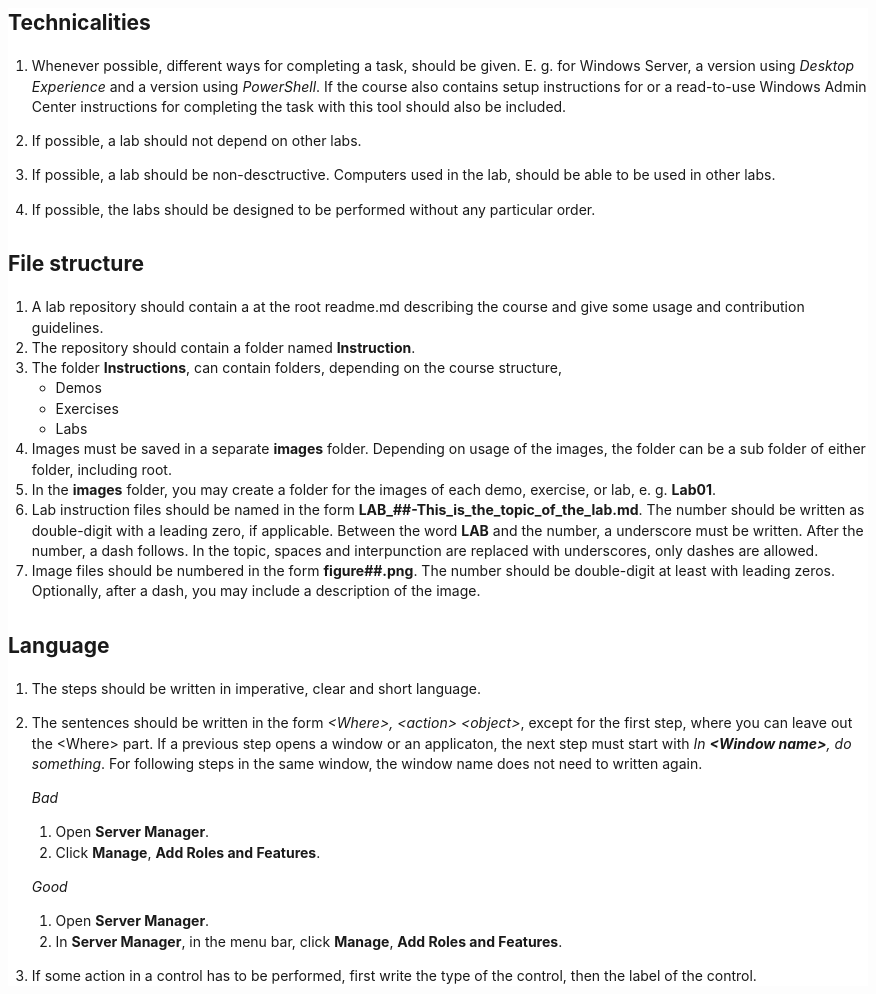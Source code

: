 ## Technicalities

1. Whenever possible, different ways for completing a task, should be given. E. g. for Windows Server, a version using *Desktop Experience* and a version using *PowerShell*. If the course also contains setup instructions for or a read-to-use Windows Admin Center instructions for completing the task with this tool should also be included.

1. If possible, a lab should not depend on other labs.

1. If possible, a lab should be non-desctructive. Computers used in the lab, should be able to be used in other labs.

1. If possible, the labs should be designed to be performed without any particular order.

## File structure

1. A lab repository should contain a at the root readme.md describing the course and give some usage and contribution guidelines.
1. The repository should contain a folder named **Instruction**.
1. The folder **Instructions**, can contain folders, depending on the course structure,
    * Demos
    * Exercises
    * Labs
1. Images must be saved in a separate **images** folder. Depending on usage of the images, the folder can be a sub folder of either folder, including root.
1. In the **images** folder, you may create a folder for the images of each demo, exercise, or lab, e. g. **Lab01**.
1. Lab instruction files should be named in the form **LAB_##-This_is_the_topic_of_the_lab.md**. The number should be written as double-digit with a leading zero, if applicable. Between the word **LAB** and the number, a underscore must be written. After the number, a dash follows. In the topic, spaces and interpunction are replaced with underscores, only dashes are allowed.
1. Image files should be numbered in the form **figure##.png**. The number should be double-digit at least with leading zeros. Optionally, after a dash, you may include a description of the image.

## Language

1. The steps should be written in imperative, clear and short language.
1. The sentences should be written in the form *\<Where\>, \<action\> \<object\>*, except for the first step, where you can leave out the \<Where\> part. If a previous step opens a window or an applicaton, the next step must start with *In **\<Window name\>**, do something*. For following steps in the same window, the window name does not need to written again.
   
   *Bad*
   1. Open **Server Manager**.
   1. Click **Manage**, **Add Roles and Features**.

   *Good*
   1. Open **Server Manager**.
   1. In **Server Manager**, in the menu bar, click **Manage**, **Add Roles and Features**.

1. If some action in a control has to be performed, first write the type of the control, then the label of the control.
    